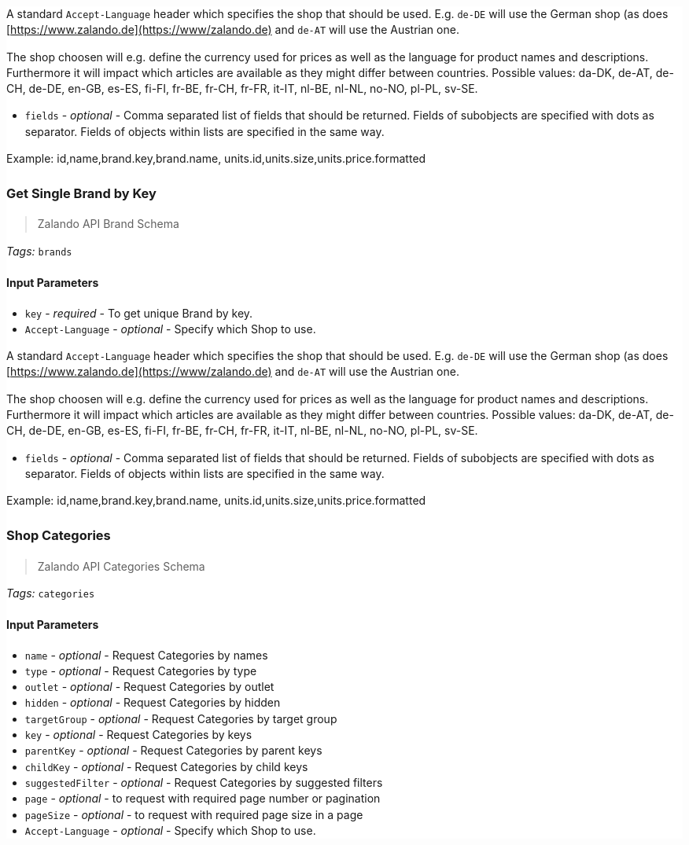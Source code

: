 A standard `Accept-Language` header which specifies the shop that should be used. E.g. `de-DE` will use the German
shop (as does [https://www.zalando.de](https://www/zalando.de) and `de-AT` will use the Austrian one.

The shop choosen will e.g. define the currency used for prices as well as the language for product names and
descriptions. Furthermore it will impact which articles are available as they might differ between countries.
    Possible values: da-DK, de-AT, de-CH, de-DE, en-GB, es-ES, fi-FI, fr-BE, fr-CH, fr-FR, it-IT, nl-BE, nl-NL, no-NO, pl-PL, sv-SE.
* `fields` - _optional_ - Comma separated list of fields that should be returned. Fields of subobjects are specified with dots as separator. Fields of objects within lists are specified in the same way.

Example: id,name,brand.key,brand.name, units.id,units.size,units.price.formatted

### Get Single Brand by Key

> Zalando API Brand Schema

*Tags:* `brands`

#### Input Parameters
* `key` - _required_ - To get unique Brand by key.
* `Accept-Language` - _optional_ - Specify which Shop to use.

A standard `Accept-Language` header which specifies the shop that should be used. E.g. `de-DE` will use the German
shop (as does [https://www.zalando.de](https://www/zalando.de) and `de-AT` will use the Austrian one.

The shop choosen will e.g. define the currency used for prices as well as the language for product names and
descriptions. Furthermore it will impact which articles are available as they might differ between countries.
    Possible values: da-DK, de-AT, de-CH, de-DE, en-GB, es-ES, fi-FI, fr-BE, fr-CH, fr-FR, it-IT, nl-BE, nl-NL, no-NO, pl-PL, sv-SE.
* `fields` - _optional_ - Comma separated list of fields that should be returned. Fields of subobjects are specified with dots as separator. Fields of objects within lists are specified in the same way.

Example: id,name,brand.key,brand.name, units.id,units.size,units.price.formatted

### Shop Categories

> Zalando API Categories Schema

*Tags:* `categories`

#### Input Parameters
* `name` - _optional_ - Request Categories by names
* `type` - _optional_ - Request Categories by type
* `outlet` - _optional_ - Request Categories by outlet
* `hidden` - _optional_ - Request Categories by hidden
* `targetGroup` - _optional_ - Request Categories by target group
* `key` - _optional_ - Request Categories by keys
* `parentKey` - _optional_ - Request Categories by parent keys
* `childKey` - _optional_ - Request Categories by child keys
* `suggestedFilter` - _optional_ - Request Categories by suggested filters
* `page` - _optional_ - to request with required page number or pagination
* `pageSize` - _optional_ - to request with required page size in a page
* `Accept-Language` - _optional_ - Specify which Shop to use.
